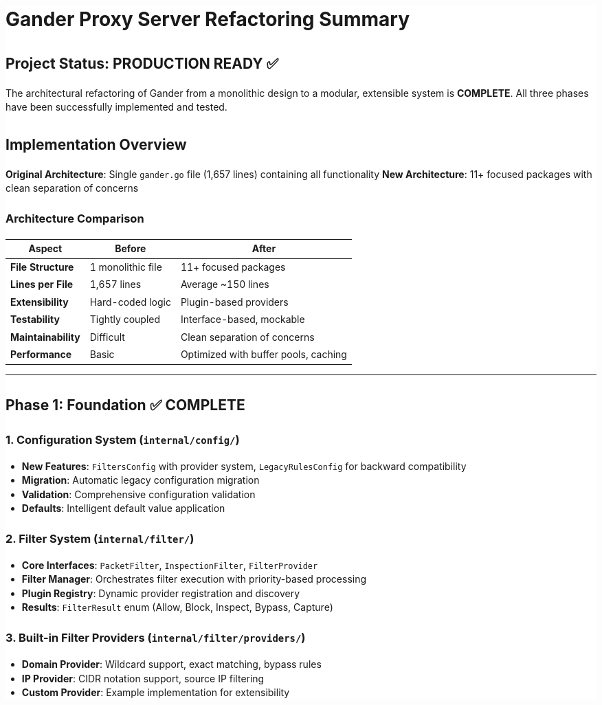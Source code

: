 # Gander Proxy Server Refactoring Summary

## Project Status: **PRODUCTION READY** ✅

The architectural refactoring of Gander from a monolithic design to a modular, extensible system is **COMPLETE**. All three phases have been successfully implemented and tested.

## Implementation Overview

**Original Architecture**: Single `gander.go` file (1,657 lines) containing all functionality
**New Architecture**: 11+ focused packages with clean separation of concerns

### Architecture Comparison

| Aspect | Before | After |
|--------|--------|-------|
| **File Structure** | 1 monolithic file | 11+ focused packages |
| **Lines per File** | 1,657 lines | Average ~150 lines |
| **Extensibility** | Hard-coded logic | Plugin-based providers |
| **Testability** | Tightly coupled | Interface-based, mockable |
| **Maintainability** | Difficult | Clean separation of concerns |
| **Performance** | Basic | Optimized with buffer pools, caching |

---

## Phase 1: Foundation ✅ **COMPLETE**

### 1. Configuration System (`internal/config/`)
- **New Features**: `FiltersConfig` with provider system, `LegacyRulesConfig` for backward compatibility
- **Migration**: Automatic legacy configuration migration
- **Validation**: Comprehensive configuration validation
- **Defaults**: Intelligent default value application

### 2. Filter System (`internal/filter/`)
- **Core Interfaces**: `PacketFilter`, `InspectionFilter`, `FilterProvider`
- **Filter Manager**: Orchestrates filter execution with priority-based processing
- **Plugin Registry**: Dynamic provider registration and discovery
- **Results**: `FilterResult` enum (Allow, Block, Inspect, Bypass, Capture)

### 3. Built-in Filter Providers (`internal/filter/providers/`)
- **Domain Provider**: Wildcard support, exact matching, bypass rules
- **IP Provider**: CIDR notation support, source IP filtering
- **Custom Provider**: Example implementation for extensibility
